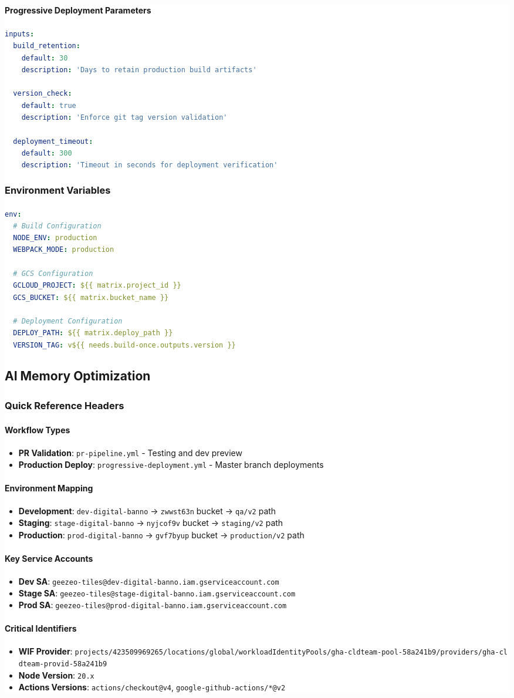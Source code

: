 #### Progressive Deployment Parameters
```yaml
inputs:
  build_retention:
    default: 30
    description: 'Days to retain production build artifacts'
    
  version_check:
    default: true
    description: 'Enforce git tag version validation'
    
  deployment_timeout:
    default: 300
    description: 'Timeout in seconds for deployment verification'
```

### Environment Variables
```yaml
env:
  # Build Configuration
  NODE_ENV: production
  WEBPACK_MODE: production
  
  # GCS Configuration
  GCLOUD_PROJECT: ${{ matrix.project_id }}
  GCS_BUCKET: ${{ matrix.bucket_name }}
  
  # Deployment Configuration
  DEPLOY_PATH: ${{ matrix.deploy_path }}
  VERSION_TAG: v${{ needs.build-once.outputs.version }}
```

## AI Memory Optimization

### Quick Reference Headers

#### Workflow Types
- **PR Validation**: `pr-pipeline.yml` - Testing and dev preview
- **Production Deploy**: `progressive-deployment.yml` - Master branch deployments

#### Environment Mapping
- **Development**: `dev-digital-banno` → `zwwst63n` bucket → `qa/v2` path
- **Staging**: `stage-digital-banno` → `nyjcof9v` bucket → `staging/v2` path  
- **Production**: `prod-digital-banno` → `gvf7byup` bucket → `production/v2` path

#### Key Service Accounts
- **Dev SA**: `geezeo-tiles@dev-digital-banno.iam.gserviceaccount.com`
- **Stage SA**: `geezeo-tiles@stage-digital-banno.iam.gserviceaccount.com`
- **Prod SA**: `geezeo-tiles@prod-digital-banno.iam.gserviceaccount.com`

#### Critical Identifiers
- **WIF Provider**: `projects/423509969265/locations/global/workloadIdentityPools/gha-cldteam-pool-58a241b9/providers/gha-cldteam-provid-58a241b9`
- **Node Version**: `20.x`
- **Actions Versions**: `actions/checkout@v4`, `google-github-actions/*@v2`

